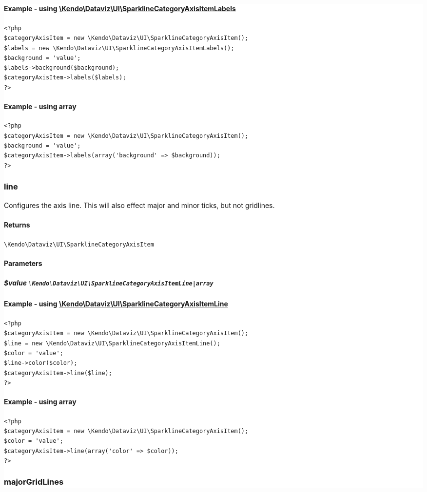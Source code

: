 
#### Example - using [\Kendo\Dataviz\UI\SparklineCategoryAxisItemLabels](/api/wrappers/php/Kendo/Dataviz/UI/SparklineCategoryAxisItemLabels)
    <?php
    $categoryAxisItem = new \Kendo\Dataviz\UI\SparklineCategoryAxisItem();
    $labels = new \Kendo\Dataviz\UI\SparklineCategoryAxisItemLabels();
    $background = 'value';
    $labels->background($background);
    $categoryAxisItem->labels($labels);
    ?>

#### Example - using array

    <?php
    $categoryAxisItem = new \Kendo\Dataviz\UI\SparklineCategoryAxisItem();
    $background = 'value';
    $categoryAxisItem->labels(array('background' => $background));
    ?>

### line

Configures the axis line. This will also effect major and minor ticks, but not gridlines.

#### Returns
`\Kendo\Dataviz\UI\SparklineCategoryAxisItem`

#### Parameters

##### $value `\Kendo\Dataviz\UI\SparklineCategoryAxisItemLine|array`


#### Example - using [\Kendo\Dataviz\UI\SparklineCategoryAxisItemLine](/api/wrappers/php/Kendo/Dataviz/UI/SparklineCategoryAxisItemLine)
    <?php
    $categoryAxisItem = new \Kendo\Dataviz\UI\SparklineCategoryAxisItem();
    $line = new \Kendo\Dataviz\UI\SparklineCategoryAxisItemLine();
    $color = 'value';
    $line->color($color);
    $categoryAxisItem->line($line);
    ?>

#### Example - using array

    <?php
    $categoryAxisItem = new \Kendo\Dataviz\UI\SparklineCategoryAxisItem();
    $color = 'value';
    $categoryAxisItem->line(array('color' => $color));
    ?>

### majorGridLines
